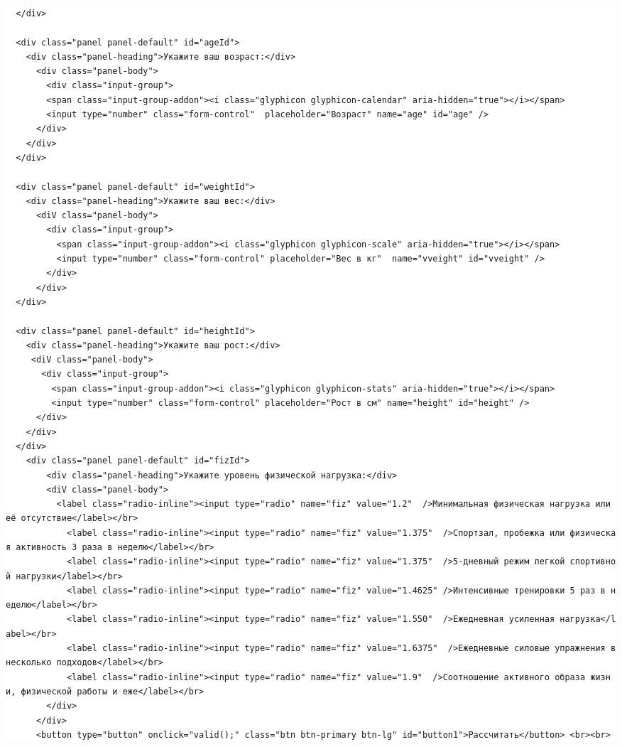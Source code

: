       </div>

      <div class="panel panel-default" id="ageId">
      	<div class="panel-heading">Укажите ваш возраст:</div>
          <div class="panel-body">
            <div class="input-group">
            <span class="input-group-addon"><i class="glyphicon glyphicon-calendar" aria-hidden="true"></i></span>
            <input type="number" class="form-control"  placeholder="Возраст" name="age" id="age" />
          </div>
        </div>
      </div>

      <div class="panel panel-default" id="weightId">
        <div class="panel-heading">Укажите ваш вес:</div>
          <diV class="panel-body">
            <div class="input-group">
              <span class="input-group-addon"><i class="glyphicon glyphicon-scale" aria-hidden="true"></i></span>
              <input type="number" class="form-control" placeholder="Вес в кг"  name="vveight" id="vveight" />
            </div>
          </div>
      </div>

      <div class="panel panel-default" id="heightId">
      	<div class="panel-heading">Укажите ваш рост:</div>
      	 <diV class="panel-body">
           <div class="input-group">
             <span class="input-group-addon"><i class="glyphicon glyphicon-stats" aria-hidden="true"></i></span>
             <input type="number" class="form-control" placeholder="Рост в см" name="height" id="height" />
          </div>
        </div>
      </div>
        <div class="panel panel-default" id="fizId">
        	<div class="panel-heading">Укажите уровень физической нагрузка:</div>
          	<diV class="panel-body">
              <label class="radio-inline"><input type="radio" name="fiz" value="1.2"  />Минимальная физическая нагрузка или её отсутствие</label></br>
            	<label class="radio-inline"><input type="radio" name="fiz" value="1.375"  />Спортзал, пробежка или физическая активность 3 раза в неделю</label></br>
            	<label class="radio-inline"><input type="radio" name="fiz" value="1.375"  />5-дневный режим легкой спортивной нагрузки</label></br>
            	<label class="radio-inline"><input type="radio" name="fiz" value="1.4625" />Интенсивные тренировки 5 раз в неделю</label></br>
            	<label class="radio-inline"><input type="radio" name="fiz" value="1.550"  />Ежедневная усиленная нагрузка</label></br>
            	<label class="radio-inline"><input type="radio" name="fiz" value="1.6375"  />Ежедневные силовые упражнения в несколько подходов</label></br>
            	<label class="radio-inline"><input type="radio" name="fiz" value="1.9"  />Соотношение активного образа жизни, физической работы и еже</label></br>
            </div>
          </div>
          <button type="button" onclick="valid();" class="btn btn-primary btn-lg" id="button1">Рассчитать</button> <br><br>

